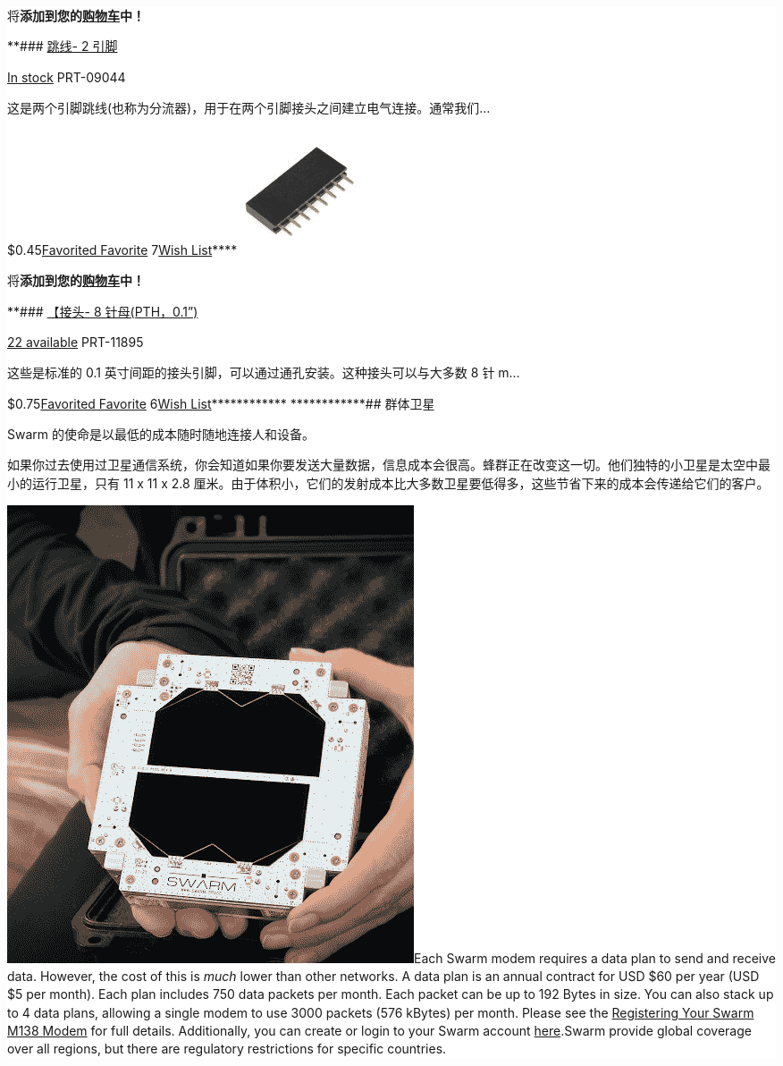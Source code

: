 将**添加到您的[购物车](https://www.sparkfun.com/cart)中！**

 **### [跳线- 2 引脚](https://www.sparkfun.com/products/9044)

[In stock](https://learn.sparkfun.com/static/bubbles/ "in stock") PRT-09044

这是两个引脚跳线(也称为分流器)，用于在两个引脚接头之间建立电气连接。通常我们…

$0.45[Favorited Favorite](# "Add to favorites") 7[Wish List](# "Add to wish list")****[![Header - 8-pin Female (PTH, 0.1")](img/8f2d723793554ae6b85eae59edaf9dd8.png)](https://www.sparkfun.com/products/11895) 

将**添加到您的[购物车](https://www.sparkfun.com/cart)中！**

 **### [【接头- 8 针母(PTH，0.1”)](https://www.sparkfun.com/products/11895)

[22 available](https://learn.sparkfun.com/static/bubbles/ "22 available") PRT-11895

这些是标准的 0.1 英寸间距的接头引脚，可以通过通孔安装。这种接头可以与大多数 8 针 m…

$0.75[Favorited Favorite](# "Add to favorites") 6[Wish List](# "Add to wish list")************ ************## 群体卫星

Swarm 的使命是以最低的成本随时随地连接人和设备。

如果你过去使用过卫星通信系统，你会知道如果你要发送大量数据，信息成本会很高。蜂群正在改变这一切。他们独特的小卫星是太空中最小的运行卫星，只有 11 x 11 x 2.8 厘米。由于体积小，它们的发射成本比大多数卫星要低得多，这些节省下来的成本会传递给它们的客户。

[![Swarm SpaceBees communicate with M138 Modem](img/bdfd1f366604e5f3041d3477e17f2ca7.png)](https://cdn.sparkfun.com/assets/home_page_posts/4/8/6/0/unnamed__2_.png)Each Swarm modem requires a data plan to send and receive data. However, the cost of this is *much* lower than other networks. A data plan is an annual contract for USD $60 per year (USD $5 per month). Each plan includes 750 data packets per month. Each packet can be up to 192 Bytes in size. You can also stack up to 4 data plans, allowing a single modem to use 3000 packets (576 kBytes) per month. Please see the [Registering Your Swarm M138 Modem]( https://swarm.space/registering-your-swarm-m138-modem/) for full details. Additionally, you can create or login to your Swarm account [here](https://bumblebee.hive.swarm.space/login).Swarm provide global coverage over all regions, but there are regulatory restrictions for specific countries.
